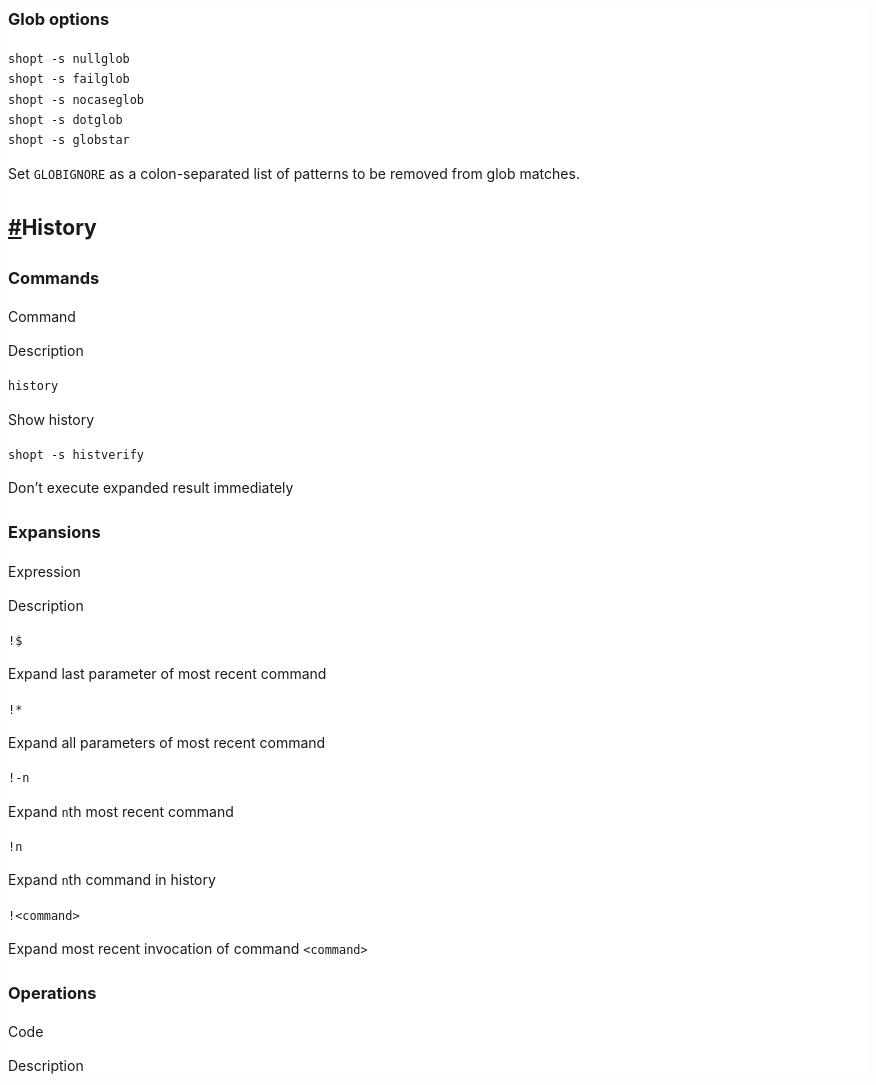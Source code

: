 ### Glob options

```
shopt -s nullglob
shopt -s failglob
shopt -s nocaseglob
shopt -s dotglob
shopt -s globstar
```

Set `GLOBIGNORE` as a colon-separated list of patterns to be removed from glob matches.

## [#](https://devhints.io/bash#history)History

### Commands

Command

Description

`history`

Show history

`shopt -s histverify`

Don’t execute expanded result immediately

### Expansions

Expression

Description

`!$`

Expand last parameter of most recent command

`!*`

Expand all parameters of most recent command

`!-n`

Expand `n`th most recent command

`!n`

Expand `n`th command in history

`!<command>`

Expand most recent invocation of command `<command>`

### Operations

Code

Description
